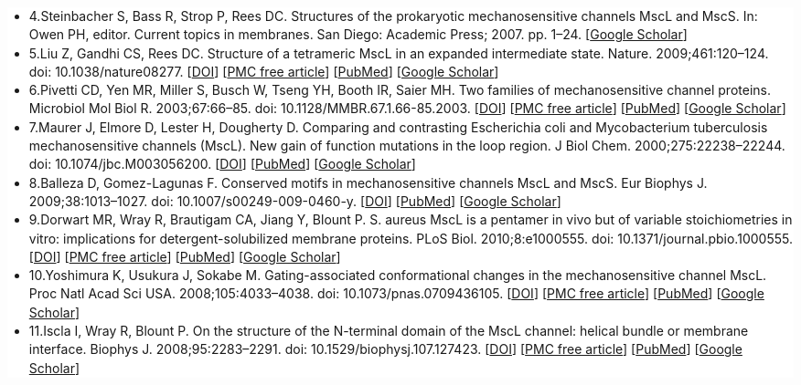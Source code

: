 *   4.Steinbacher S, Bass R, Strop P, Rees DC. Structures of the prokaryotic mechanosensitive channels MscL and MscS. In: Owen PH, editor. Current topics in membranes. San Diego: Academic Press; 2007. pp. 1–24. \[[Google Scholar](https://scholar.google.com/scholar_lookup?title=Current%20topics%20in%20membranes&author=S%20Steinbacher&author=R%20Bass&author=P%20Strop&author=DC%20Rees&publication_year=2007&)\]
*   5.Liu Z, Gandhi CS, Rees DC. Structure of a tetrameric MscL in an expanded intermediate state. Nature. 2009;461:120–124. doi: 10.1038/nature08277. \[[DOI](https://doi.org/10.1038/nature08277)\] \[[PMC free article](https://www.ncbi.nlm.nih.gov/articles/PMC2737600/)\] \[[PubMed](https://pubmed.ncbi.nlm.nih.gov/19701184/)\] \[[Google Scholar](https://scholar.google.com/scholar_lookup?journal=Nature&title=Structure%20of%20a%20tetrameric%20MscL%20in%20an%20expanded%20intermediate%20state&author=Z%20Liu&author=CS%20Gandhi&author=DC%20Rees&volume=461&publication_year=2009&pages=120-124&pmid=19701184&doi=10.1038/nature08277&)\]
*   6.Pivetti CD, Yen MR, Miller S, Busch W, Tseng YH, Booth IR, Saier MH. Two families of mechanosensitive channel proteins. Microbiol Mol Biol R. 2003;67:66–85. doi: 10.1128/MMBR.67.1.66-85.2003. \[[DOI](https://doi.org/10.1128/MMBR.67.1.66-85.2003)\] \[[PMC free article](https://www.ncbi.nlm.nih.gov/articles/PMC150521/)\] \[[PubMed](https://pubmed.ncbi.nlm.nih.gov/12626684/)\] \[[Google Scholar](https://scholar.google.com/scholar_lookup?journal=Microbiol%20Mol%20Biol%20R&title=Two%20families%20of%20mechanosensitive%20channel%20proteins&author=CD%20Pivetti&author=MR%20Yen&author=S%20Miller&author=W%20Busch&author=YH%20Tseng&volume=67&publication_year=2003&pages=66-85&pmid=12626684&doi=10.1128/MMBR.67.1.66-85.2003&)\]
*   7.Maurer J, Elmore D, Lester H, Dougherty D. Comparing and contrasting Escherichia coli and Mycobacterium tuberculosis mechanosensitive channels (MscL). New gain of function mutations in the loop region. J Biol Chem. 2000;275:22238–22244. doi: 10.1074/jbc.M003056200. \[[DOI](https://doi.org/10.1074/jbc.M003056200)\] \[[PubMed](https://pubmed.ncbi.nlm.nih.gov/10801868/)\] \[[Google Scholar](https://scholar.google.com/scholar_lookup?journal=J%20Biol%20Chem&title=Comparing%20and%20contrasting%20Escherichia%20coli%20and%20Mycobacterium%20tuberculosis%20mechanosensitive%20channels%20\(MscL\).%20New%20gain%20of%20function%20mutations%20in%20the%20loop%20region&author=J%20Maurer&author=D%20Elmore&author=H%20Lester&author=D%20Dougherty&volume=275&publication_year=2000&pages=22238-22244&pmid=10801868&doi=10.1074/jbc.M003056200&)\]
*   8.Balleza D, Gomez-Lagunas F. Conserved motifs in mechanosensitive channels MscL and MscS. Eur Biophys J. 2009;38:1013–1027. doi: 10.1007/s00249-009-0460-y. \[[DOI](https://doi.org/10.1007/s00249-009-0460-y)\] \[[PubMed](https://pubmed.ncbi.nlm.nih.gov/19424690/)\] \[[Google Scholar](https://scholar.google.com/scholar_lookup?journal=Eur%20Biophys%20J&title=Conserved%20motifs%20in%20mechanosensitive%20channels%20MscL%20and%20MscS&author=D%20Balleza&author=F%20Gomez-Lagunas&volume=38&publication_year=2009&pages=1013-1027&pmid=19424690&doi=10.1007/s00249-009-0460-y&)\]
*   9.Dorwart MR, Wray R, Brautigam CA, Jiang Y, Blount P. S. aureus MscL is a pentamer in vivo but of variable stoichiometries in vitro: implications for detergent-solubilized membrane proteins. PLoS Biol. 2010;8:e1000555. doi: 10.1371/journal.pbio.1000555. \[[DOI](https://doi.org/10.1371/journal.pbio.1000555)\] \[[PMC free article](https://www.ncbi.nlm.nih.gov/articles/PMC2998437/)\] \[[PubMed](https://pubmed.ncbi.nlm.nih.gov/21151884/)\] \[[Google Scholar](https://scholar.google.com/scholar_lookup?journal=PLoS%20Biol&title=S.%20aureus%20MscL%20is%20a%20pentamer%20in%20vivo%20but%20of%20variable%20stoichiometries%20in%20vitro:%20implications%20for%20detergent-solubilized%20membrane%20proteins&author=MR%20Dorwart&author=R%20Wray&author=CA%20Brautigam&author=Y%20Jiang&author=P%20Blount&volume=8&publication_year=2010&pages=e1000555&pmid=21151884&doi=10.1371/journal.pbio.1000555&)\]
*   10.Yoshimura K, Usukura J, Sokabe M. Gating-associated conformational changes in the mechanosensitive channel MscL. Proc Natl Acad Sci USA. 2008;105:4033–4038. doi: 10.1073/pnas.0709436105. \[[DOI](https://doi.org/10.1073/pnas.0709436105)\] \[[PMC free article](https://www.ncbi.nlm.nih.gov/articles/PMC2268802/)\] \[[PubMed](https://pubmed.ncbi.nlm.nih.gov/18310324/)\] \[[Google Scholar](https://scholar.google.com/scholar_lookup?journal=Proc%20Natl%20Acad%20Sci%20USA&title=Gating-associated%20conformational%20changes%20in%20the%20mechanosensitive%20channel%20MscL&author=K%20Yoshimura&author=J%20Usukura&author=M%20Sokabe&volume=105&publication_year=2008&pages=4033-4038&pmid=18310324&doi=10.1073/pnas.0709436105&)\]
*   11.Iscla I, Wray R, Blount P. On the structure of the N-terminal domain of the MscL channel: helical bundle or membrane interface. Biophys J. 2008;95:2283–2291. doi: 10.1529/biophysj.107.127423. \[[DOI](https://doi.org/10.1529/biophysj.107.127423)\] \[[PMC free article](https://www.ncbi.nlm.nih.gov/articles/PMC2517020/)\] \[[PubMed](https://pubmed.ncbi.nlm.nih.gov/18515388/)\] \[[Google Scholar](https://scholar.google.com/scholar_lookup?journal=Biophys%20J&title=On%20the%20structure%20of%20the%20N-terminal%20domain%20of%20the%20MscL%20channel:%20helical%20bundle%20or%20membrane%20interface&author=I%20Iscla&author=R%20Wray&author=P%20Blount&volume=95&publication_year=2008&pages=2283-2291&pmid=18515388&doi=10.1529/biophysj.107.127423&)\]